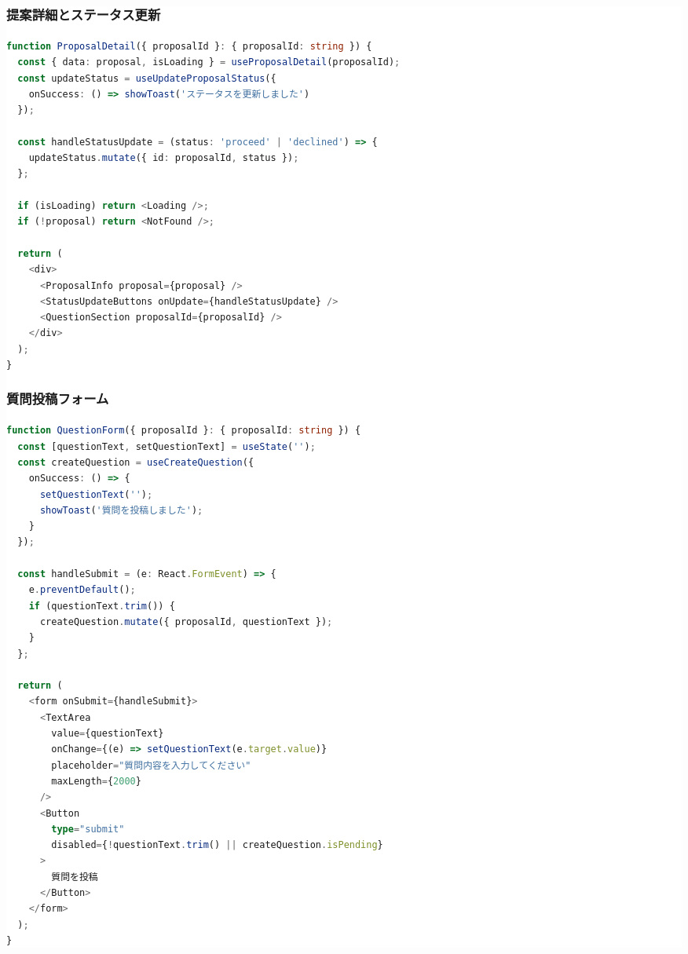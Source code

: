 ### 提案詳細とステータス更新

```typescript
function ProposalDetail({ proposalId }: { proposalId: string }) {
  const { data: proposal, isLoading } = useProposalDetail(proposalId);
  const updateStatus = useUpdateProposalStatus({
    onSuccess: () => showToast('ステータスを更新しました')
  });

  const handleStatusUpdate = (status: 'proceed' | 'declined') => {
    updateStatus.mutate({ id: proposalId, status });
  };

  if (isLoading) return <Loading />;
  if (!proposal) return <NotFound />;

  return (
    <div>
      <ProposalInfo proposal={proposal} />
      <StatusUpdateButtons onUpdate={handleStatusUpdate} />
      <QuestionSection proposalId={proposalId} />
    </div>
  );
}
```

### 質問投稿フォーム

```typescript
function QuestionForm({ proposalId }: { proposalId: string }) {
  const [questionText, setQuestionText] = useState('');
  const createQuestion = useCreateQuestion({
    onSuccess: () => {
      setQuestionText('');
      showToast('質問を投稿しました');
    }
  });

  const handleSubmit = (e: React.FormEvent) => {
    e.preventDefault();
    if (questionText.trim()) {
      createQuestion.mutate({ proposalId, questionText });
    }
  };

  return (
    <form onSubmit={handleSubmit}>
      <TextArea
        value={questionText}
        onChange={(e) => setQuestionText(e.target.value)}
        placeholder="質問内容を入力してください"
        maxLength={2000}
      />
      <Button 
        type="submit" 
        disabled={!questionText.trim() || createQuestion.isPending}
      >
        質問を投稿
      </Button>
    </form>
  );
}
```
